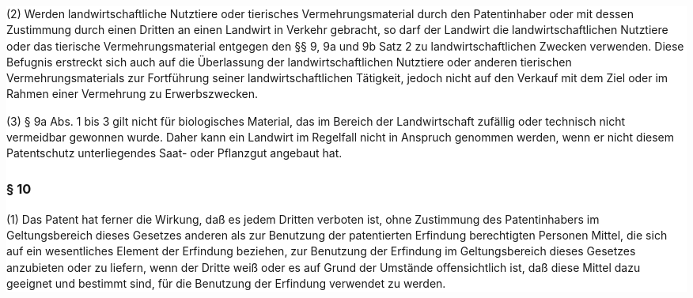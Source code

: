 </div>

<div class="jurAbsatz">

(2) Werden landwirtschaftliche Nutztiere oder tierisches
Vermehrungsmaterial durch den Patentinhaber oder mit dessen Zustimmung
durch einen Dritten an einen Landwirt in Verkehr gebracht, so darf der
Landwirt die landwirtschaftlichen Nutztiere oder das tierische
Vermehrungsmaterial entgegen den §§ 9, 9a und 9b Satz 2 zu
landwirtschaftlichen Zwecken verwenden. Diese Befugnis erstreckt sich
auch auf die Überlassung der landwirtschaftlichen Nutztiere oder anderen
tierischen Vermehrungsmaterials zur Fortführung seiner
landwirtschaftlichen Tätigkeit, jedoch nicht auf den Verkauf mit dem
Ziel oder im Rahmen einer Vermehrung zu Erwerbszwecken.

</div>

<div class="jurAbsatz">

(3) § 9a Abs. 1 bis 3 gilt nicht für biologisches Material, das im
Bereich der Landwirtschaft zufällig oder technisch nicht vermeidbar
gewonnen wurde. Daher kann ein Landwirt im Regelfall nicht in Anspruch
genommen werden, wenn er nicht diesem Patentschutz unterliegendes Saat-
oder Pflanzgut angebaut hat.

</div>

</div>

</div>

</div>

<span id="BJNR201170936BJNE002800311.html"></span>

### § 10  

<div>

<div class="jnhtml">

<div>

<div class="jurAbsatz">

(1) Das Patent hat ferner die Wirkung, daß es jedem Dritten verboten
ist, ohne Zustimmung des Patentinhabers im Geltungsbereich dieses
Gesetzes anderen als zur Benutzung der patentierten Erfindung
berechtigten Personen Mittel, die sich auf ein wesentliches Element der
Erfindung beziehen, zur Benutzung der Erfindung im Geltungsbereich
dieses Gesetzes anzubieten oder zu liefern, wenn der Dritte weiß oder es
auf Grund der Umstände offensichtlich ist, daß diese Mittel dazu
geeignet und bestimmt sind, für die Benutzung der Erfindung verwendet zu
werden.

</div>

<div class="jurAbsatz">
